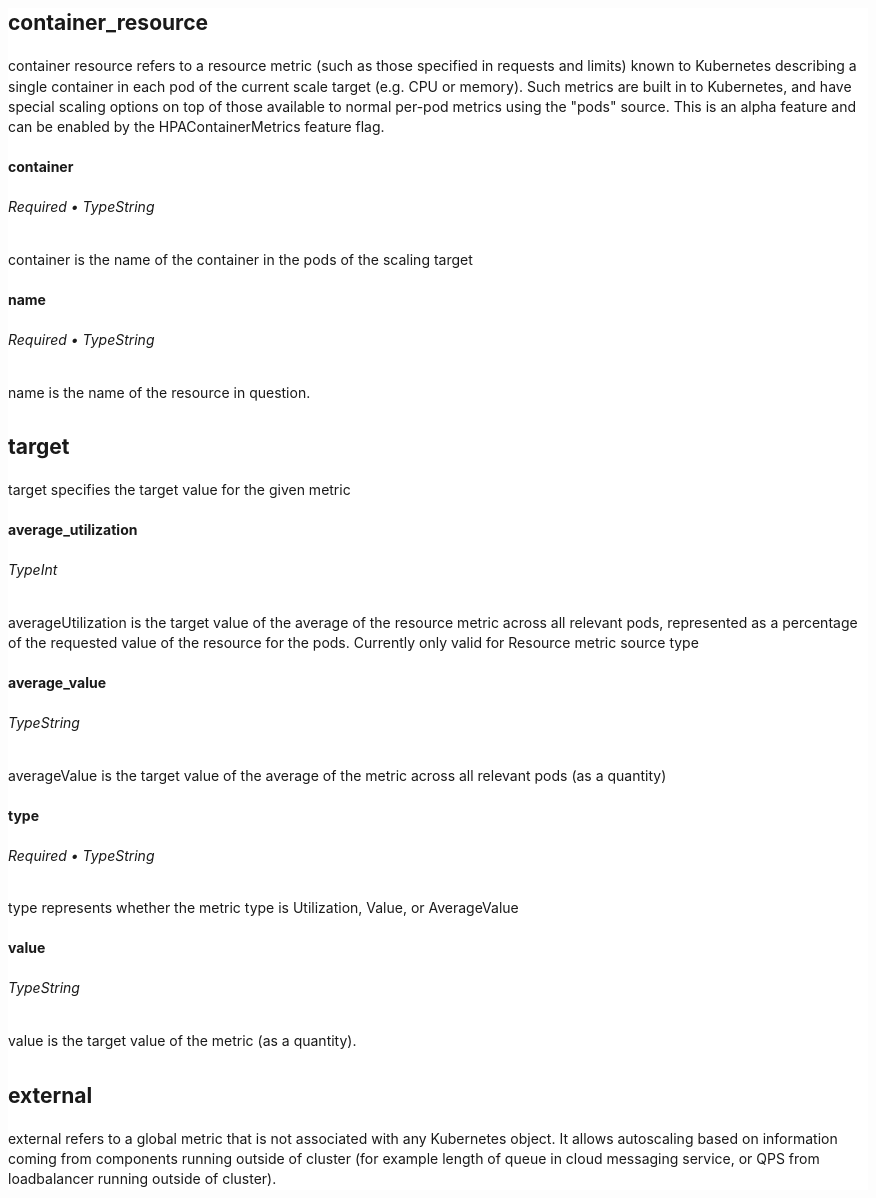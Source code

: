     
## container_resource

container resource refers to a resource metric (such as those specified in requests and limits) known to Kubernetes describing a single container in each pod of the current scale target (e.g. CPU or memory). Such metrics are built in to Kubernetes, and have special scaling options on top of those available to normal per-pod metrics using the "pods" source. This is an alpha feature and can be enabled by the HPAContainerMetrics feature flag.

    
#### container

###### Required •  TypeString

container is the name of the container in the pods of the scaling target
#### name

###### Required •  TypeString

name is the name of the resource in question.
## target

target specifies the target value for the given metric

    
#### average_utilization

######  TypeInt

averageUtilization is the target value of the average of the resource metric across all relevant pods, represented as a percentage of the requested value of the resource for the pods. Currently only valid for Resource metric source type
#### average_value

######  TypeString

averageValue is the target value of the average of the metric across all relevant pods (as a quantity)
#### type

###### Required •  TypeString

type represents whether the metric type is Utilization, Value, or AverageValue
#### value

######  TypeString

value is the target value of the metric (as a quantity).
## external

external refers to a global metric that is not associated with any Kubernetes object. It allows autoscaling based on information coming from components running outside of cluster (for example length of queue in cloud messaging service, or QPS from loadbalancer running outside of cluster).
